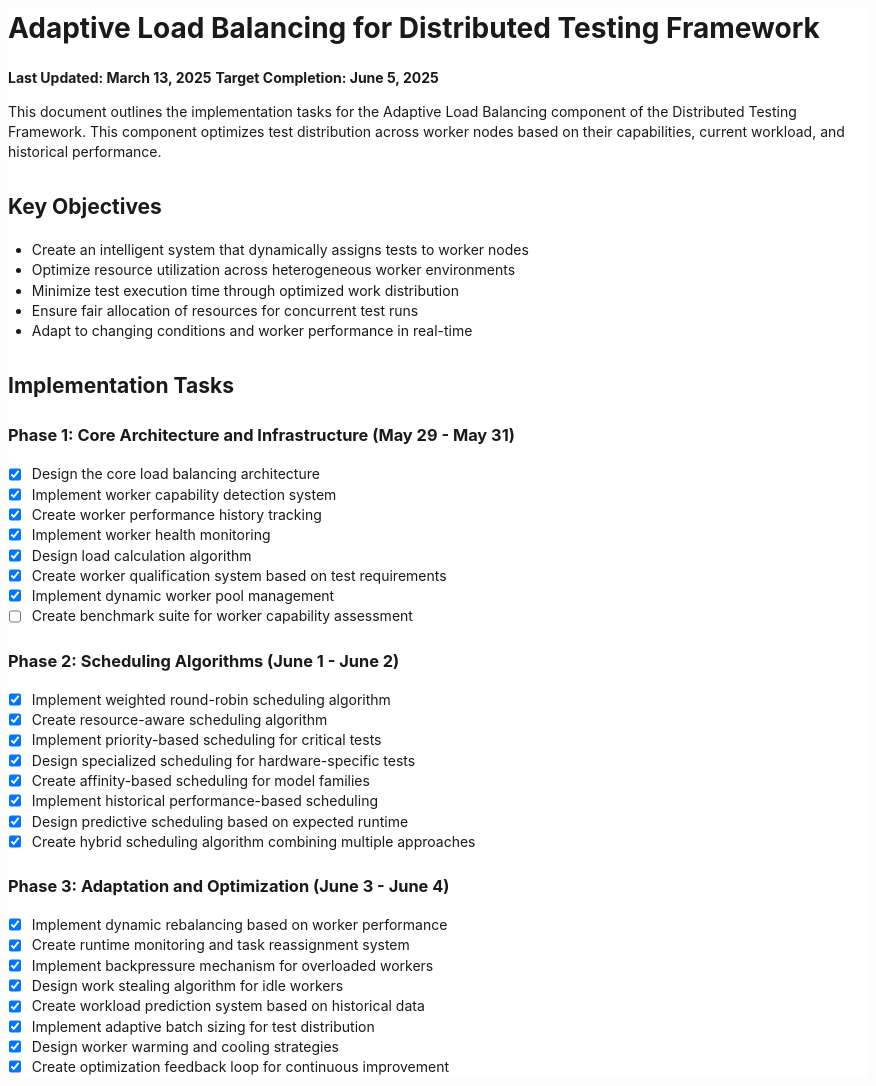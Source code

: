 # Adaptive Load Balancing for Distributed Testing Framework

**Last Updated: March 13, 2025**
**Target Completion: June 5, 2025**

This document outlines the implementation tasks for the Adaptive Load Balancing component of the Distributed Testing Framework. This component optimizes test distribution across worker nodes based on their capabilities, current workload, and historical performance.

## Key Objectives

- Create an intelligent system that dynamically assigns tests to worker nodes
- Optimize resource utilization across heterogeneous worker environments
- Minimize test execution time through optimized work distribution
- Ensure fair allocation of resources for concurrent test runs
- Adapt to changing conditions and worker performance in real-time

## Implementation Tasks

### Phase 1: Core Architecture and Infrastructure (May 29 - May 31)

- [x] Design the core load balancing architecture
- [x] Implement worker capability detection system
- [x] Create worker performance history tracking
- [x] Implement worker health monitoring
- [x] Design load calculation algorithm
- [x] Create worker qualification system based on test requirements
- [x] Implement dynamic worker pool management
- [ ] Create benchmark suite for worker capability assessment

### Phase 2: Scheduling Algorithms (June 1 - June 2)

- [x] Implement weighted round-robin scheduling algorithm
- [x] Create resource-aware scheduling algorithm
- [x] Implement priority-based scheduling for critical tests
- [x] Design specialized scheduling for hardware-specific tests
- [x] Create affinity-based scheduling for model families
- [x] Implement historical performance-based scheduling
- [x] Design predictive scheduling based on expected runtime
- [x] Create hybrid scheduling algorithm combining multiple approaches

### Phase 3: Adaptation and Optimization (June 3 - June 4)

- [x] Implement dynamic rebalancing based on worker performance
- [x] Create runtime monitoring and task reassignment system
- [x] Implement backpressure mechanism for overloaded workers
- [x] Design work stealing algorithm for idle workers
- [x] Create workload prediction system based on historical data
- [x] Implement adaptive batch sizing for test distribution
- [x] Design worker warming and cooling strategies
- [x] Create optimization feedback loop for continuous improvement
